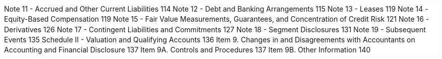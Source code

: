 <td></td>
<td>Note 11 - Accrued and Other Current Liabilities</td>
<td>114</td>
</tr>
<tr>
<td></td>
<td>Note 12 - Debt and Banking Arrangements</td>
<td>115</td>
</tr>
<tr>
<td></td>
<td>Note 13 - Leases</td>
<td>119</td>
</tr>
<tr>
<td></td>
<td>Note 14 - Equity-Based Compensation</td>
<td>119</td>
</tr>
<tr>
<td></td>
<td>Note 15 - Fair Value Measurements, Guarantees, and Concentration of Credit Risk</td>
<td>121</td>
</tr>
<tr>
<td></td>
<td>Note 16 - Derivatives</td>
<td>126</td>
</tr>
<tr>
<td></td>
<td>Note 17 - Contingent Liabilities and Commitments</td>
<td>127</td>
</tr>
<tr>
<td></td>
<td>Note 18 - Segment Disclosures</td>
<td>131</td>
</tr>
<tr>
<td></td>
<td>Note 19 - Subsequent Events</td>
<td>135</td>
</tr>
<tr>
<td></td>
<td>Schedule II - Valuation and Qualifying Accounts</td>
<td>136</td>
</tr>
<tr>
<td>Item 9.</td>
<td>Changes in and Disagreements with Accountants on Accounting and Financial Disclosure</td>
<td>137</td>
</tr>
<tr>
<td>Item 9A.</td>
<td>Controls and Procedures</td>
<td>137</td>
</tr>
<tr>
<td>Item 9B.</td>
<td>Other Information</td>
<td>140</td>
</tr>